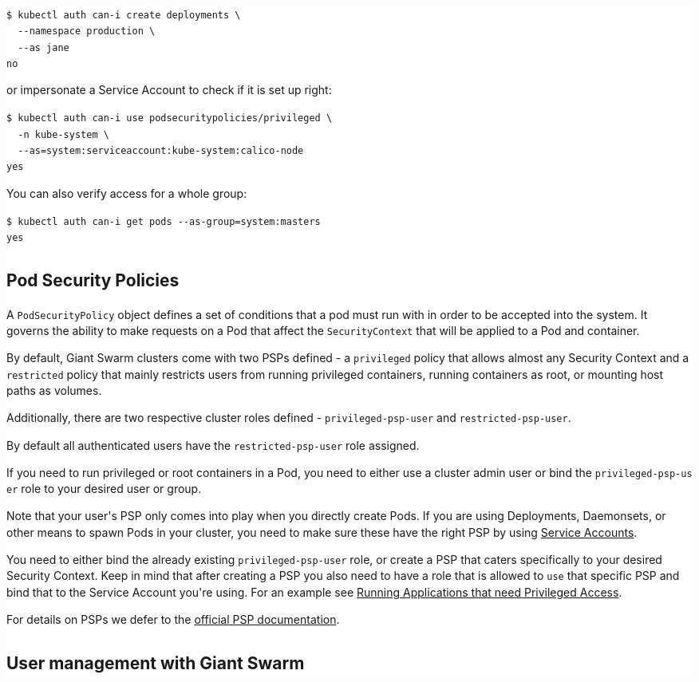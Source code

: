 ```nohighlight
$ kubectl auth can-i create deployments \
  --namespace production \
  --as jane
no
```

or impersonate a Service Account to check if it is set up right:

```nohighlight
$ kubectl auth can-i use podsecuritypolicies/privileged \
  -n kube-system \
  --as=system:serviceaccount:kube-system:calico-node
yes
```

You can also verify access for a whole group:

```nohighlight
$ kubectl auth can-i get pods --as-group=system:masters
yes
```

## Pod Security Policies

A `PodSecurityPolicy` object defines a set of conditions that a pod must run with in order to be accepted into the system. It governs the ability to make requests on a Pod that affect the `SecurityContext` that will be applied to a Pod and container.

By default, Giant Swarm clusters come with two PSPs defined - a `privileged` policy that allows almost any Security Context and a `restricted` policy that mainly restricts users from running privileged containers, running containers as root, or mounting host paths as volumes.

Additionally, there are two respective cluster roles defined - `privileged-psp-user` and `restricted-psp-user`.

By default all authenticated users have the `restricted-psp-user` role assigned.

If you need to run privileged or root containers in a Pod, you need to either use a cluster admin user or bind the `privileged-psp-user` role to your desired user or group.

Note that your user's PSP only comes into play when you directly create Pods. If you are using Deployments, Daemonsets, or other means to spawn Pods in your cluster, you need to make sure these have the right PSP by using [Service Accounts](https://kubernetes.io/docs/tasks/configure-pod-container/configure-service-account/).

You need to either bind the already existing `privileged-psp-user` role, or create a PSP that caters specifically to your desired Security Context. Keep in mind that after creating a PSP you also need to have a role that is allowed to `use` that specific PSP and bind that to the Service Account you're using. For an example see [Running Applications that need Privileged Access](#running-applications-that-need-privileged-access).

For details on PSPs we defer to the [official PSP documentation](https://kubernetes.io/docs/concepts/policy/pod-security-policy/).

## User management with Giant Swarm
